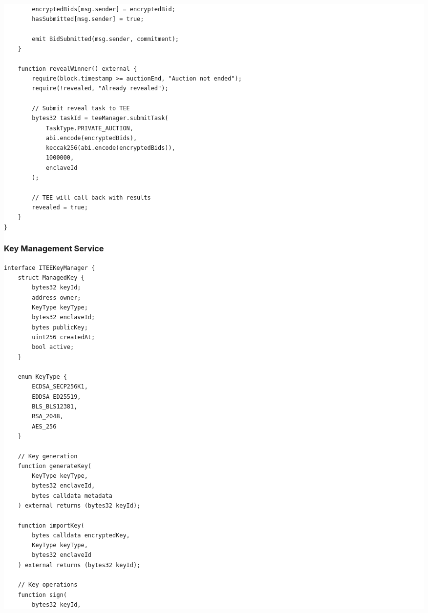 ```solidity
        encryptedBids[msg.sender] = encryptedBid;
        hasSubmitted[msg.sender] = true;
        
        emit BidSubmitted(msg.sender, commitment);
    }
    
    function revealWinner() external {
        require(block.timestamp >= auctionEnd, "Auction not ended");
        require(!revealed, "Already revealed");
        
        // Submit reveal task to TEE
        bytes32 taskId = teeManager.submitTask(
            TaskType.PRIVATE_AUCTION,
            abi.encode(encryptedBids),
            keccak256(abi.encode(encryptedBids)),
            1000000,
            enclaveId
        );
        
        // TEE will call back with results
        revealed = true;
    }
}
```

### Key Management Service

```solidity
interface ITEEKeyManager {
    struct ManagedKey {
        bytes32 keyId;
        address owner;
        KeyType keyType;
        bytes32 enclaveId;
        bytes publicKey;
        uint256 createdAt;
        bool active;
    }
    
    enum KeyType {
        ECDSA_SECP256K1,
        EDDSA_ED25519,
        BLS_BLS12381,
        RSA_2048,
        AES_256
    }
    
    // Key generation
    function generateKey(
        KeyType keyType,
        bytes32 enclaveId,
        bytes calldata metadata
    ) external returns (bytes32 keyId);
    
    function importKey(
        bytes calldata encryptedKey,
        KeyType keyType,
        bytes32 enclaveId
    ) external returns (bytes32 keyId);
    
    // Key operations
    function sign(
        bytes32 keyId,
```